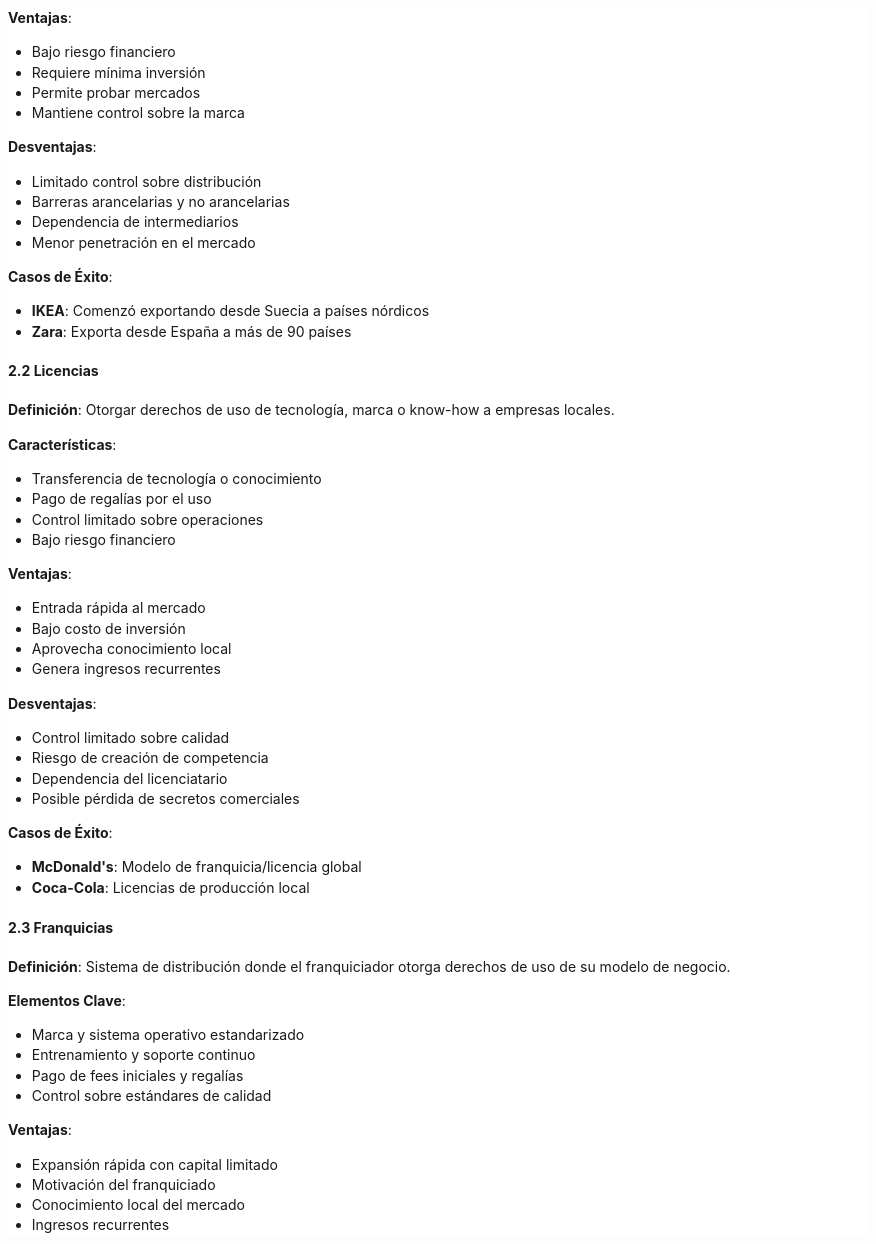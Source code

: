 **Ventajas**:
- Bajo riesgo financiero
- Requiere mínima inversión
- Permite probar mercados
- Mantiene control sobre la marca

**Desventajas**:
- Limitado control sobre distribución
- Barreras arancelarias y no arancelarias
- Dependencia de intermediarios
- Menor penetración en el mercado

**Casos de Éxito**:
- **IKEA**: Comenzó exportando desde Suecia a países nórdicos
- **Zara**: Exporta desde España a más de 90 países

#### **2.2 Licencias**

**Definición**: Otorgar derechos de uso de tecnología, marca o know-how a empresas locales.

**Características**:
- Transferencia de tecnología o conocimiento
- Pago de regalías por el uso
- Control limitado sobre operaciones
- Bajo riesgo financiero

**Ventajas**:
- Entrada rápida al mercado
- Bajo costo de inversión
- Aprovecha conocimiento local
- Genera ingresos recurrentes

**Desventajas**:
- Control limitado sobre calidad
- Riesgo de creación de competencia
- Dependencia del licenciatario
- Posible pérdida de secretos comerciales

**Casos de Éxito**:
- **McDonald's**: Modelo de franquicia/licencia global
- **Coca-Cola**: Licencias de producción local

#### **2.3 Franquicias**

**Definición**: Sistema de distribución donde el franquiciador otorga derechos de uso de su modelo de negocio.

**Elementos Clave**:
- Marca y sistema operativo estandarizado
- Entrenamiento y soporte continuo
- Pago de fees iniciales y regalías
- Control sobre estándares de calidad

**Ventajas**:
- Expansión rápida con capital limitado
- Motivación del franquiciado
- Conocimiento local del mercado
- Ingresos recurrentes
